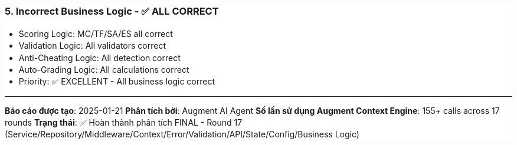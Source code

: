### 5. Incorrect Business Logic - ✅ ALL CORRECT
- Scoring Logic: MC/TF/SA/ES all correct
- Validation Logic: All validators correct
- Anti-Cheating Logic: All detection correct
- Auto-Grading Logic: All calculations correct
- Priority: ✅ EXCELLENT - All business logic correct

---

**Báo cáo được tạo**: 2025-01-21
**Phân tích bởi**: Augment AI Agent
**Số lần sử dụng Augment Context Engine**: 155+ calls across 17 rounds
**Trạng thái**: ✅ Hoàn thành phân tích FINAL - Round 17 (Service/Repository/Middleware/Context/Error/Validation/API/State/Config/Business Logic)

